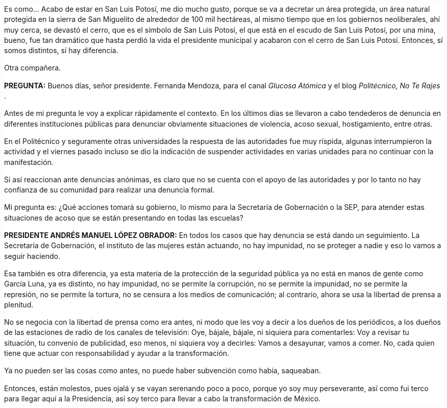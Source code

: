 Es como… Acabo de estar en San Luis Potosí, me dio mucho gusto, porque se va a
decretar un área protegida, un área natural protegida en la sierra de San
Miguelito de alrededor de 100 mil hectáreas, al mismo tiempo que en los
gobiernos neoliberales, ahí muy cerca, se devastó el cerro, que es el símbolo
de San Luis Potosí, el que está en el escudo de San Luis Potosí, por una mina,
bueno, fue tan dramático que hasta perdió la vida el presidente municipal y
acabaron con el cerro de San Luis Potosí. Entonces, sí somos distintos, sí hay
diferencia.

Otra compañera.

**PREGUNTA:** Buenos días, señor presidente. Fernanda Mendoza, para el canal
_Glucosa Atómica_ y el blog _Politécnico, No Te Rajes_ .

Antes de mi pregunta le voy a explicar rápidamente el contexto. En los últimos
días se llevaron a cabo tendederos de denuncia en diferentes instituciones
públicas para denunciar obviamente situaciones de violencia, acoso sexual,
hostigamiento, entre otras.

En el Politécnico y seguramente otras universidades la respuesta de las
autoridades fue muy ríspida, algunas interrumpieron la actividad y el viernes
pasado incluso se dio la indicación de suspender actividades en varias
unidades para no continuar con la manifestación.

Si así reaccionan ante denuncias anónimas, es claro que no se cuenta con el
apoyo de las autoridades y por lo tanto no hay confianza de su comunidad para
realizar una denuncia formal.

Mi pregunta es: ¿Qué acciones tomará su gobierno, lo mismo para la Secretaría
de Gobernación o la SEP, para atender estas situaciones de acoso que se están
presentando en todas las escuelas?

**PRESIDENTE ANDRÉS MANUEL LÓPEZ OBRADOR:** En todos los casos que hay
denuncia se está dando un seguimiento. La Secretaría de Gobernación, el
instituto de las mujeres están actuando, no hay impunidad, no se proteger a
nadie y eso lo vamos a seguir haciendo.

Esa también es otra diferencia, ya esta materia de la protección de la
seguridad pública ya no está en manos de gente como García Luna, ya es
distinto, no hay impunidad, no se permite la corrupción, no se permite la
impunidad, no se permite la represión, no se permite la tortura, no se censura
a los medios de comunicación; al contrario, ahora se usa la libertad de prensa
a plenitud.

No se negocia con la libertad de prensa como era antes, ni modo que les voy a
decir a los dueños de los periódicos, a los dueños de las estaciones de radio
de los canales de televisión: Oye, bájale, bájale, ni siquiera para
comentarles: Voy a revisar tu situación, tu convenio de publicidad, eso menos,
ni siquiera voy a decirles: Vamos a desayunar, vamos a comer. No, cada quien
tiene que actuar con responsabilidad y ayudar a la transformación.

Ya no pueden ser las cosas como antes, no puede haber subvención como había,
saqueaban.

Entonces, están molestos, pues ojalá y se vayan serenando poco a poco, porque
yo soy muy perseverante, así como fui terco para llegar aquí a la Presidencia,
así soy terco para llevar a cabo la transformación de México.

